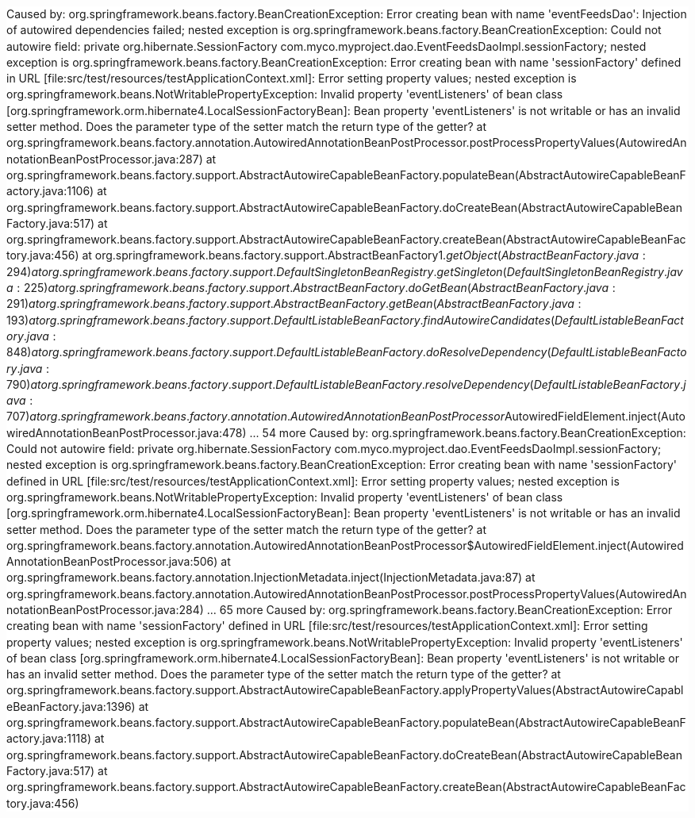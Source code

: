 Caused by: org.springframework.beans.factory.BeanCreationException: Error creating bean with name 'eventFeedsDao': Injection of autowired dependencies failed; nested exception is org.springframework.beans.factory.BeanCreationException: Could not autowire field: private org.hibernate.SessionFactory com.myco.myproject.dao.EventFeedsDaoImpl.sessionFactory; nested exception is org.springframework.beans.factory.BeanCreationException: Error creating bean with name 'sessionFactory' defined in URL [file:src/test/resources/testApplicationContext.xml]: Error setting property values; nested exception is org.springframework.beans.NotWritablePropertyException: Invalid property 'eventListeners' of bean class [org.springframework.orm.hibernate4.LocalSessionFactoryBean]: Bean property 'eventListeners' is not writable or has an invalid setter method. Does the parameter type of the setter match the return type of the getter?
    at org.springframework.beans.factory.annotation.AutowiredAnnotationBeanPostProcessor.postProcessPropertyValues(AutowiredAnnotationBeanPostProcessor.java:287)
    at org.springframework.beans.factory.support.AbstractAutowireCapableBeanFactory.populateBean(AbstractAutowireCapableBeanFactory.java:1106)
    at org.springframework.beans.factory.support.AbstractAutowireCapableBeanFactory.doCreateBean(AbstractAutowireCapableBeanFactory.java:517)
    at org.springframework.beans.factory.support.AbstractAutowireCapableBeanFactory.createBean(AbstractAutowireCapableBeanFactory.java:456)
    at org.springframework.beans.factory.support.AbstractBeanFactory$1.getObject(AbstractBeanFactory.java:294)
    at org.springframework.beans.factory.support.DefaultSingletonBeanRegistry.getSingleton(DefaultSingletonBeanRegistry.java:225)
    at org.springframework.beans.factory.support.AbstractBeanFactory.doGetBean(AbstractBeanFactory.java:291)
    at org.springframework.beans.factory.support.AbstractBeanFactory.getBean(AbstractBeanFactory.java:193)
    at org.springframework.beans.factory.support.DefaultListableBeanFactory.findAutowireCandidates(DefaultListableBeanFactory.java:848)
    at org.springframework.beans.factory.support.DefaultListableBeanFactory.doResolveDependency(DefaultListableBeanFactory.java:790)
    at org.springframework.beans.factory.support.DefaultListableBeanFactory.resolveDependency(DefaultListableBeanFactory.java:707)
    at org.springframework.beans.factory.annotation.AutowiredAnnotationBeanPostProcessor$AutowiredFieldElement.inject(AutowiredAnnotationBeanPostProcessor.java:478)
    ... 54 more
Caused by: org.springframework.beans.factory.BeanCreationException: Could not autowire field: private org.hibernate.SessionFactory com.myco.myproject.dao.EventFeedsDaoImpl.sessionFactory; nested exception is org.springframework.beans.factory.BeanCreationException: Error creating bean with name 'sessionFactory' defined in URL [file:src/test/resources/testApplicationContext.xml]: Error setting property values; nested exception is org.springframework.beans.NotWritablePropertyException: Invalid property 'eventListeners' of bean class [org.springframework.orm.hibernate4.LocalSessionFactoryBean]: Bean property 'eventListeners' is not writable or has an invalid setter method. Does the parameter type of the setter match the return type of the getter?
    at org.springframework.beans.factory.annotation.AutowiredAnnotationBeanPostProcessor$AutowiredFieldElement.inject(AutowiredAnnotationBeanPostProcessor.java:506)
    at org.springframework.beans.factory.annotation.InjectionMetadata.inject(InjectionMetadata.java:87)
    at org.springframework.beans.factory.annotation.AutowiredAnnotationBeanPostProcessor.postProcessPropertyValues(AutowiredAnnotationBeanPostProcessor.java:284)
    ... 65 more
Caused by: org.springframework.beans.factory.BeanCreationException: Error creating bean with name 'sessionFactory' defined in URL [file:src/test/resources/testApplicationContext.xml]: Error setting property values; nested exception is org.springframework.beans.NotWritablePropertyException: Invalid property 'eventListeners' of bean class [org.springframework.orm.hibernate4.LocalSessionFactoryBean]: Bean property 'eventListeners' is not writable or has an invalid setter method. Does the parameter type of the setter match the return type of the getter?
    at org.springframework.beans.factory.support.AbstractAutowireCapableBeanFactory.applyPropertyValues(AbstractAutowireCapableBeanFactory.java:1396)
    at org.springframework.beans.factory.support.AbstractAutowireCapableBeanFactory.populateBean(AbstractAutowireCapableBeanFactory.java:1118)
    at org.springframework.beans.factory.support.AbstractAutowireCapableBeanFactory.doCreateBean(AbstractAutowireCapableBeanFactory.java:517)
    at org.springframework.beans.factory.support.AbstractAutowireCapableBeanFactory.createBean(AbstractAutowireCapableBeanFactory.java:456)
